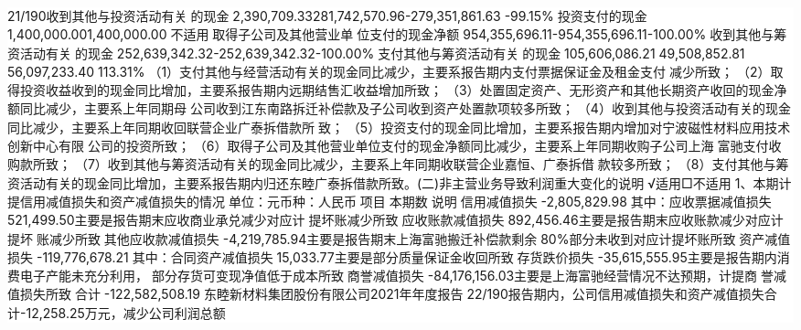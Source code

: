 21/190收到其他与投资活动有关
的现金
2,390,709.33281,742,570.96-279,351,861.63
-99.15%
投资支付的现金
1,400,000.001,400,000.00
不适用
取得子公司及其他营业单
位支付的现金净额
954,355,696.11-954,355,696.11-100.00%
收到其他与筹资活动有关
的现金
252,639,342.32-252,639,342.32-100.00%
支付其他与筹资活动有关
的现金
105,606,086.21
49,508,852.81
56,097,233.40
113.31%
（1）支付其他与经营活动有关的现金同比减少，主要系报告期内支付票据保证金及租金支付
减少所致；
（2）取得投资收益收到的现金同比增加，主要系报告期内远期结售汇收益增加所致；
（3）处置固定资产、无形资产和其他长期资产收回的现金净额同比减少，主要系上年同期母
公司收到江东南路拆迁补偿款及子公司收到资产处置款项较多所致；
（4）收到其他与投资活动有关的现金同比减少，主要系上年同期收回联营企业广泰拆借款所
致；
（5）投资支付的现金同比增加，主要系报告期内增加对宁波磁性材料应用技术创新中心有限
公司的投资所致；
（6）取得子公司及其他营业单位支付的现金净额同比减少，主要系上年同期收购子公司上海
富驰支付收购款所致；
（7）收到其他与筹资活动有关的现金同比减少，主要系上年同期收联营企业嘉恒、广泰拆借
款较多所致；
（8）支付其他与筹资活动有关的现金同比增加，主要系报告期内归还东睦广泰拆借款所致。(二)非主营业务导致利润重大变化的说明
√适用□不适用
1、本期计提信用减值损失和资产减值损失的情况
单位：元币种：人民币
项目
本期数
说明
信用减值损失
-2,805,829.98
其中：应收票据减值损失
521,499.50主要是报告期末应收商业承兑减少对应计
提坏账减少所致
应收账款减值损失
892,456.46主要是报告期末应收账款减少对应计提坏
账减少所致
其他应收款减值损失
-4,219,785.94主要是报告期末上海富驰搬迁补偿款剩余
80%部分未收到对应计提坏账所致
资产减值损失
-119,776,678.21
其中：合同资产减值损失
15,033.77主要是部分质量保证金收回所致
存货跌价损失
-35,615,555.95主要是报告期内消费电子产能未充分利用，
部分存货可变现净值低于成本所致
商誉减值损失
-84,176,156.03主要是上海富驰经营情况不达预期，计提商
誉减值损失所致
合计
-122,582,508.19
东睦新材料集团股份有限公司2021年年度报告
22/190报告期内，公司信用减值损失和资产减值损失合计-12,258.25万元，减少公司利润总额